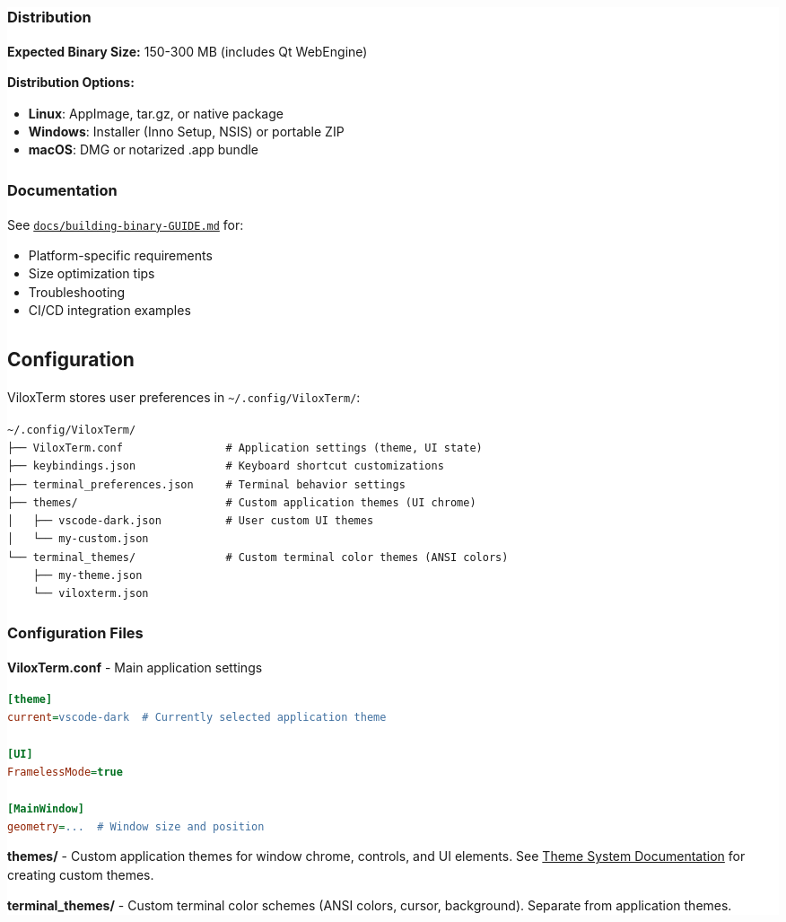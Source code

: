 ### Distribution

**Expected Binary Size:** 150-300 MB (includes Qt WebEngine)

**Distribution Options:**
- **Linux**: AppImage, tar.gz, or native package
- **Windows**: Installer (Inno Setup, NSIS) or portable ZIP
- **macOS**: DMG or notarized .app bundle

### Documentation

See [`docs/building-binary-GUIDE.md`](docs/building-binary-GUIDE.md) for:
- Platform-specific requirements
- Size optimization tips
- Troubleshooting
- CI/CD integration examples

## Configuration

ViloxTerm stores user preferences in `~/.config/ViloxTerm/`:

```
~/.config/ViloxTerm/
├── ViloxTerm.conf                # Application settings (theme, UI state)
├── keybindings.json              # Keyboard shortcut customizations
├── terminal_preferences.json     # Terminal behavior settings
├── themes/                       # Custom application themes (UI chrome)
│   ├── vscode-dark.json          # User custom UI themes
│   └── my-custom.json
└── terminal_themes/              # Custom terminal color themes (ANSI colors)
    ├── my-theme.json
    └── viloxterm.json
```

### Configuration Files

**ViloxTerm.conf** - Main application settings
```ini
[theme]
current=vscode-dark  # Currently selected application theme

[UI]
FramelessMode=true

[MainWindow]
geometry=...  # Window size and position
```

**themes/** - Custom application themes for window chrome, controls, and UI elements. See [Theme System Documentation](../../widgets/theme_system/docs/THEME-SYSTEM.md) for creating custom themes.

**terminal_themes/** - Custom terminal color schemes (ANSI colors, cursor, background). Separate from application themes.
